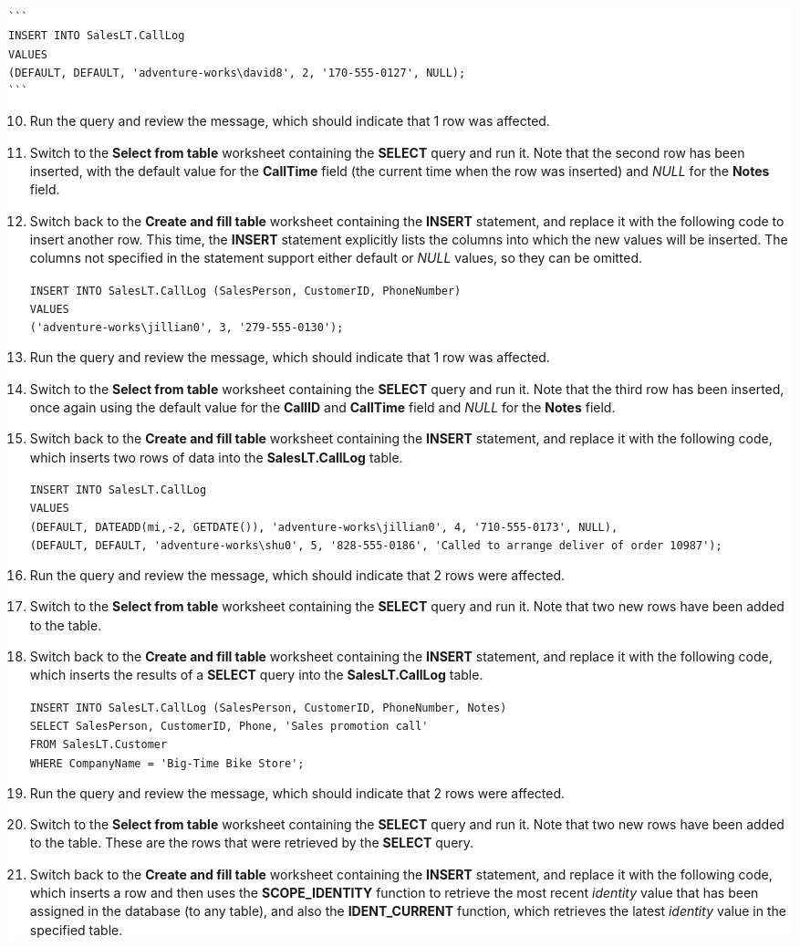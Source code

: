     ```
    INSERT INTO SalesLT.CallLog
    VALUES
    (DEFAULT, DEFAULT, 'adventure-works\david8', 2, '170-555-0127', NULL);
    ```

10. Run the query and review the message, which should indicate that 1 row was affected.
11. Switch to the **Select from table** worksheet containing the **SELECT** query and run it. Note that the second row has been inserted, with the default value for the **CallTime** field (the current time when the row was inserted) and *NULL* for the **Notes** field.
12. Switch back to the **Create and fill table** worksheet containing the **INSERT** statement, and replace it  with the following code to insert another row. This time, the **INSERT** statement explicitly lists the columns into which the new values will be inserted. The columns not specified in the statement support either default or *NULL* values, so they can be omitted.

    ```
    INSERT INTO SalesLT.CallLog (SalesPerson, CustomerID, PhoneNumber)
    VALUES
    ('adventure-works\jillian0', 3, '279-555-0130');
    ```

13. Run the query and review the message, which should indicate that 1 row was affected.
14. Switch to the **Select from table** worksheet containing the **SELECT** query and run it. Note that the third row has been inserted, once again using the default value for the **CallID** and **CallTime** field and *NULL* for the **Notes** field.
15. Switch back to the **Create and fill table** worksheet containing the **INSERT** statement, and replace it  with the following code, which inserts two rows of data into the **SalesLT.CallLog** table.

    ```
    INSERT INTO SalesLT.CallLog
    VALUES
    (DEFAULT, DATEADD(mi,-2, GETDATE()), 'adventure-works\jillian0', 4, '710-555-0173', NULL),
    (DEFAULT, DEFAULT, 'adventure-works\shu0', 5, '828-555-0186', 'Called to arrange deliver of order 10987');
    ```

16. Run the query and review the message, which should indicate that 2 rows were affected.
17. Switch to the **Select from table** worksheet containing the **SELECT** query and run it. Note that two new rows have been added to the table.
18. Switch back to the **Create and fill table** worksheet containing the **INSERT** statement, and replace it  with the following code, which inserts the results of a **SELECT** query into the **SalesLT.CallLog** table.

    ```
    INSERT INTO SalesLT.CallLog (SalesPerson, CustomerID, PhoneNumber, Notes)
    SELECT SalesPerson, CustomerID, Phone, 'Sales promotion call'
    FROM SalesLT.Customer
    WHERE CompanyName = 'Big-Time Bike Store';
    ```

19. Run the query and review the message, which should indicate that 2 rows were affected.
20. Switch to the **Select from table** worksheet containing the **SELECT** query and run it. Note that two new rows have been added to the table. These are the rows that were retrieved by the **SELECT** query.
21. Switch back to the **Create and fill table** worksheet containing the **INSERT** statement, and replace it  with the following code, which inserts a row and then uses the **SCOPE_IDENTITY** function to retrieve the most recent *identity* value that has been assigned in the database (to any table), and also the **IDENT_CURRENT** function, which retrieves the latest *identity* value in the specified table.
